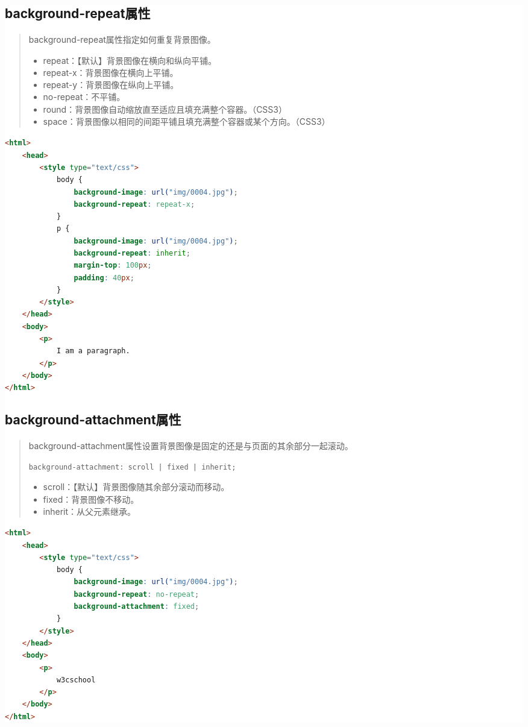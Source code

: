 ## background-repeat属性

> background-repeat属性指定如何重复背景图像。
>
> - repeat：【默认】背景图像在横向和纵向平铺。
> - repeat-x：背景图像在横向上平铺。
> - repeat-y：背景图像在纵向上平铺。
> - no-repeat：不平铺。
> - round：背景图像自动缩放直至适应且填充满整个容器。（CSS3）
> - space：背景图像以相同的间距平铺且填充满整个容器或某个方向。（CSS3）

```html
<html>
    <head>
        <style type="text/css">
            body {
                background-image: url("img/0004.jpg"); 
                background-repeat: repeat-x; 
            }
            p {
                background-image: url("img/0004.jpg"); 
                background-repeat: inherit;
                margin-top: 100px; 
                padding: 40px; 
            }
        </style>
    </head>
    <body>
        <p>
            I am a paragraph.
        </p>
    </body>
</html>
```

## background-attachment属性

> background-attachment属性设置背景图像是固定的还是与页面的其余部分一起滚动。
>
> `background-attachment: scroll | fixed | inherit; `
>
> - scroll：【默认】背景图像随其余部分滚动而移动。
> - fixed：背景图像不移动。
> - inherit：从父元素继承。

```html
<html>
    <head>
        <style type="text/css">
            body {
                background-image: url("img/0004.jpg"); 
                background-repeat: no-repeat; 
                background-attachment: fixed; 
            }
        </style>
    </head>
    <body>
        <p>
            w3cschool
        </p>
    </body>
</html>
```

